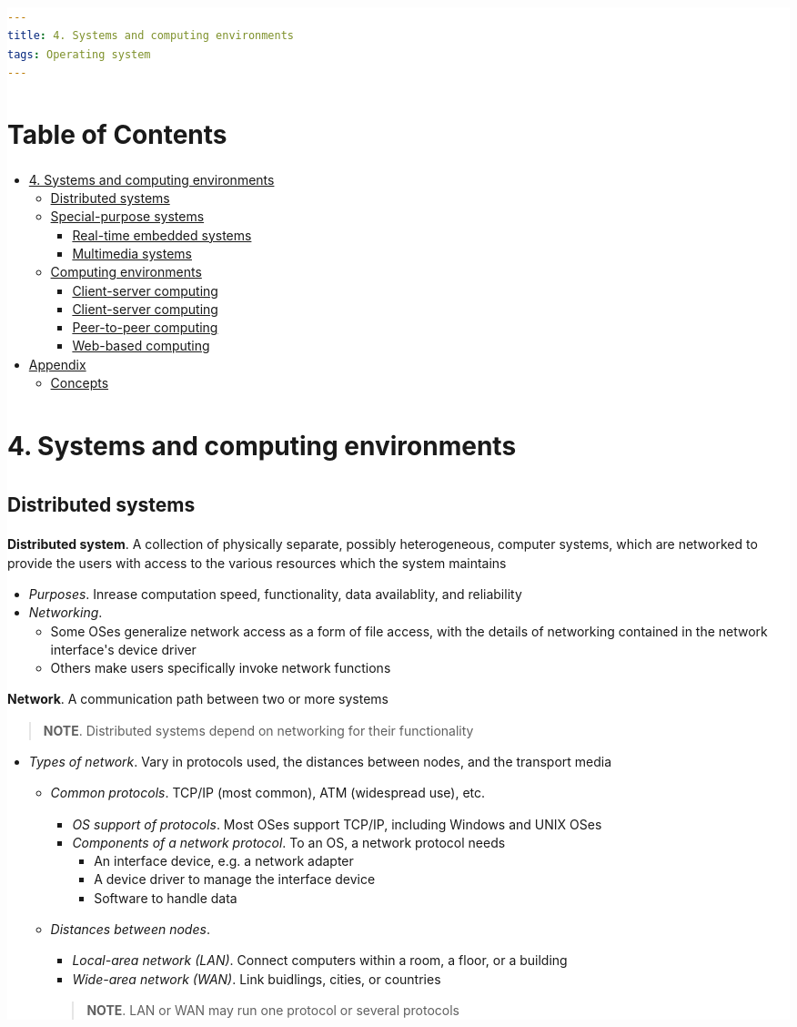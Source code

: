 ```yaml
---
title: 4. Systems and computing environments
tags: Operating system
---
```



# Table of Contents
* [4. Systems and computing environments](#4-systems-and-computing-environments)
  * [Distributed systems](#distributed-systems)
  * [Special-purpose systems](#special-purpose-systems)
    * [Real-time embedded systems](#real-time-embedded-systems)
    * [Multimedia systems](#multimedia-systems)
  * [Computing environments](#computing-environments)
    * [Client-server computing](#client-server-computing)
    * [Client-server computing](#client-server-computing)
    * [Peer-to-peer computing](#peer-to-peer-computing)
    * [Web-based computing](#web-based-computing)
* [Appendix](#appendix)
  * [Concepts](#concepts)


# 4. Systems and computing environments
## Distributed systems
**Distributed system**. A collection of physically separate, possibly heterogeneous, computer systems, which are networked to provide the users with access to the various resources which the system maintains
* *Purposes*. Inrease computation speed, functionality, data availablity, and reliability
* *Networking*.
    * Some OSes generalize network access as a form of file access, with the details of networking contained in the network interface's device driver
    * Others make users specifically invoke network functions

**Network**. A communication path between two or more systems

>**NOTE**. Distributed systems depend on networking for their functionality

* *Types of network*. Vary in protocols used, the distances between nodes, and the transport media
    * *Common protocols*. TCP/IP (most common), ATM (widespread use), etc.
        * *OS support of protocols*. Most OSes support TCP/IP, including Windows and UNIX OSes
        * *Components of a network protocol*. To an OS, a network protocol needs
            * An interface device, e.g. a network adapter
            * A device driver to manage the interface device
            * Software to handle data
    * *Distances between nodes*.
        * *Local-area network (LAN)*. Connect computers within a room, a floor, or a building
        * *Wide-area network (WAN)*. Link buidlings, cities, or countries

        >**NOTE**. LAN or WAN may run one protocol or several protocols
